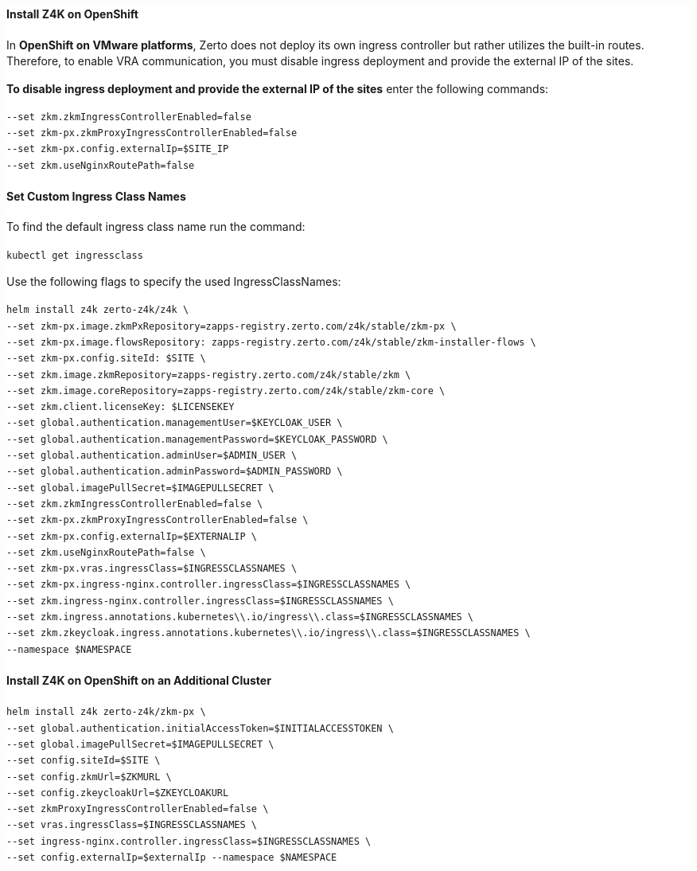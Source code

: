 
#### Install Z4K on OpenShift

In **OpenShift on VMware platforms**, Zerto does not deploy its own ingress controller but rather utilizes the built-in routes.
Therefore, to enable VRA communication, you must disable ingress deployment and provide the external IP of the sites.

**To disable ingress deployment and provide the external IP of the sites** enter the following commands:
``` shell
--set zkm.zkmIngressControllerEnabled=false
--set zkm-px.zkmProxyIngressControllerEnabled=false
--set zkm-px.config.externalIp=$SITE_IP
--set zkm.useNginxRoutePath=false
```

#### Set Custom Ingress Class Names

To find the default ingress class name run the command:

```kubectl get ingressclass```

Use the following flags to specify the used IngressClassNames:

``` shell
helm install z4k zerto-z4k/z4k \
--set zkm-px.image.zkmPxRepository=zapps-registry.zerto.com/z4k/stable/zkm-px \
--set zkm-px.image.flowsRepository: zapps-registry.zerto.com/z4k/stable/zkm-installer-flows \
--set zkm-px.config.siteId: $SITE \
--set zkm.image.zkmRepository=zapps-registry.zerto.com/z4k/stable/zkm \
--set zkm.image.coreRepository=zapps-registry.zerto.com/z4k/stable/zkm-core \
--set zkm.client.licenseKey: $LICENSEKEY
--set global.authentication.managementUser=$KEYCLOAK_USER \
--set global.authentication.managementPassword=$KEYCLOAK_PASSWORD \
--set global.authentication.adminUser=$ADMIN_USER \
--set global.authentication.adminPassword=$ADMIN_PASSWORD \
--set global.imagePullSecret=$IMAGEPULLSECRET \
--set zkm.zkmIngressControllerEnabled=false \
--set zkm-px.zkmProxyIngressControllerEnabled=false \
--set zkm-px.config.externalIp=$EXTERNALIP \
--set zkm.useNginxRoutePath=false \
--set zkm-px.vras.ingressClass=$INGRESSCLASSNAMES \
--set zkm-px.ingress-nginx.controller.ingressClass=$INGRESSCLASSNAMES \
--set zkm.ingress-nginx.controller.ingressClass=$INGRESSCLASSNAMES \
--set zkm.ingress.annotations.kubernetes\\.io/ingress\\.class=$INGRESSCLASSNAMES \
--set zkm.zkeycloak.ingress.annotations.kubernetes\\.io/ingress\\.class=$INGRESSCLASSNAMES \
--namespace $NAMESPACE
```

#### Install Z4K on OpenShift on an Additional Cluster

``` shell
helm install z4k zerto-z4k/zkm-px \
--set global.authentication.initialAccessToken=$INITIALACCESSTOKEN \
--set global.imagePullSecret=$IMAGEPULLSECRET \
--set config.siteId=$SITE \
--set config.zkmUrl=$ZKMURL \
--set config.zkeycloakUrl=$ZKEYCLOAKURL
--set zkmProxyIngressControllerEnabled=false \
--set vras.ingressClass=$INGRESSCLASSNAMES \
--set ingress-nginx.controller.ingressClass=$INGRESSCLASSNAMES \
--set config.externalIp=$externalIp --namespace $NAMESPACE
```
